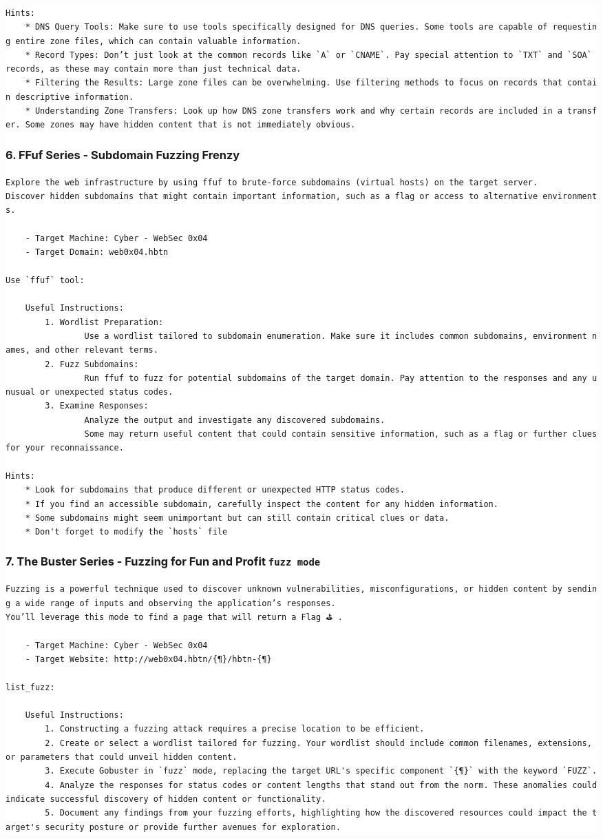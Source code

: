     Hints:
        * DNS Query Tools: Make sure to use tools specifically designed for DNS queries. Some tools are capable of requesting entire zone files, which can contain valuable information.
        * Record Types: Don’t just look at the common records like `A` or `CNAME`. Pay special attention to `TXT` and `SOA` records, as these may contain more than just technical data.
        * Filtering the Results: Large zone files can be overwhelming. Use filtering methods to focus on records that contain descriptive information.
        * Understanding Zone Transfers: Look up how DNS zone transfers work and why certain records are included in a transfer. Some zones may have hidden content that is not immediately obvious.

### 6. FFuf Series - Subdomain Fuzzing Frenzy

    Explore the web infrastructure by using ffuf to brute-force subdomains (virtual hosts) on the target server.
    Discover hidden subdomains that might contain important information, such as a flag or access to alternative environments.

        - Target Machine: Cyber - WebSec 0x04
        - Target Domain: web0x04.hbtn

    Use `ffuf` tool:

        Useful Instructions:
            1. Wordlist Preparation:
                    Use a wordlist tailored to subdomain enumeration. Make sure it includes common subdomains, environment names, and other relevant terms.
            2. Fuzz Subdomains:
                    Run ffuf to fuzz for potential subdomains of the target domain. Pay attention to the responses and any unusual or unexpected status codes.
            3. Examine Responses:
                    Analyze the output and investigate any discovered subdomains.
                    Some may return useful content that could contain sensitive information, such as a flag or further clues for your reconnaissance.
    
    Hints:
        * Look for subdomains that produce different or unexpected HTTP status codes.
        * If you find an accessible subdomain, carefully inspect the content for any hidden information.
        * Some subdomains might seem unimportant but can still contain critical clues or data.
        * Don't forget to modify the `hosts` file

### 7. The Buster Series - Fuzzing for Fun and Profit `fuzz mode`

    Fuzzing is a powerful technique used to discover unknown vulnerabilities, misconfigurations, or hidden content by sending a wide range of inputs and observing the application’s responses.
    You’ll leverage this mode to find a page that will return a Flag ⛳️ .

        - Target Machine: Cyber - WebSec 0x04
        - Target Website: http://web0x04.hbtn/{¶}/hbtn-{¶}

    list_fuzz:

        Useful Instructions:
            1. Constructing a fuzzing attack requires a precise location to be efficient.
            2. Create or select a wordlist tailored for fuzzing. Your wordlist should include common filenames, extensions, or parameters that could unveil hidden content.
            3. Execute Gobuster in `fuzz` mode, replacing the target URL's specific component `{¶}` with the keyword `FUZZ`.
            4. Analyze the responses for status codes or content lengths that stand out from the norm. These anomalies could indicate successful discovery of hidden content or functionality.
            5. Document any findings from your fuzzing efforts, highlighting how the discovered resources could impact the target's security posture or provide further avenues for exploration.
